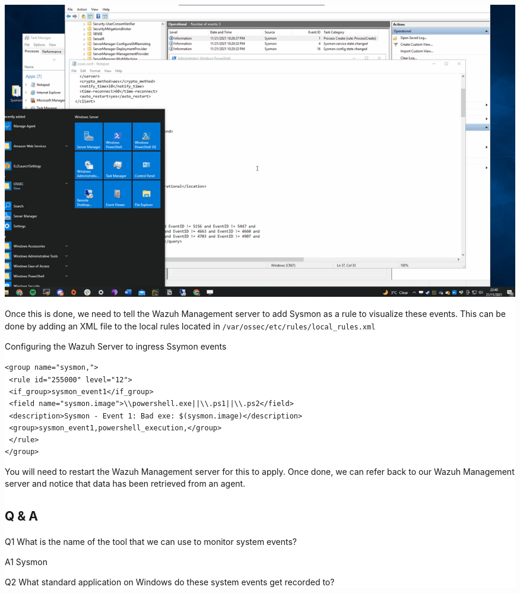 ![alt text](70dbe7115a64426e5648a169173a5d24.gif)

Once this is done, we need to tell the Wazuh Management server to add Sysmon as a rule to visualize these events. This can be done by adding  an XML file to the local rules located in `/var/ossec/etc/rules/local_rules.xml`

Configuring the Wazuh Server to ingress Ssymon events 
```
<group name="sysmon,">
 <rule id="255000" level="12">
 <if_group>sysmon_event1</if_group>
 <field name="sysmon.image">\\powershell.exe||\\.ps1||\\.ps2</field>
 <description>Sysmon - Event 1: Bad exe: $(sysmon.image)</description>
 <group>sysmon_event1,powershell_execution,</group>
 </rule>
</group>
```

You will need to restart the Wazuh Management server for this to apply. Once done, we can refer back to our Wazuh Management server and notice that data has been retrieved from an agent.

## Q & A

Q1 What is the name of the tool that we can use to monitor system events?

A1 Sysmon

Q2 What standard application on Windows do these system events get recorded to? 

